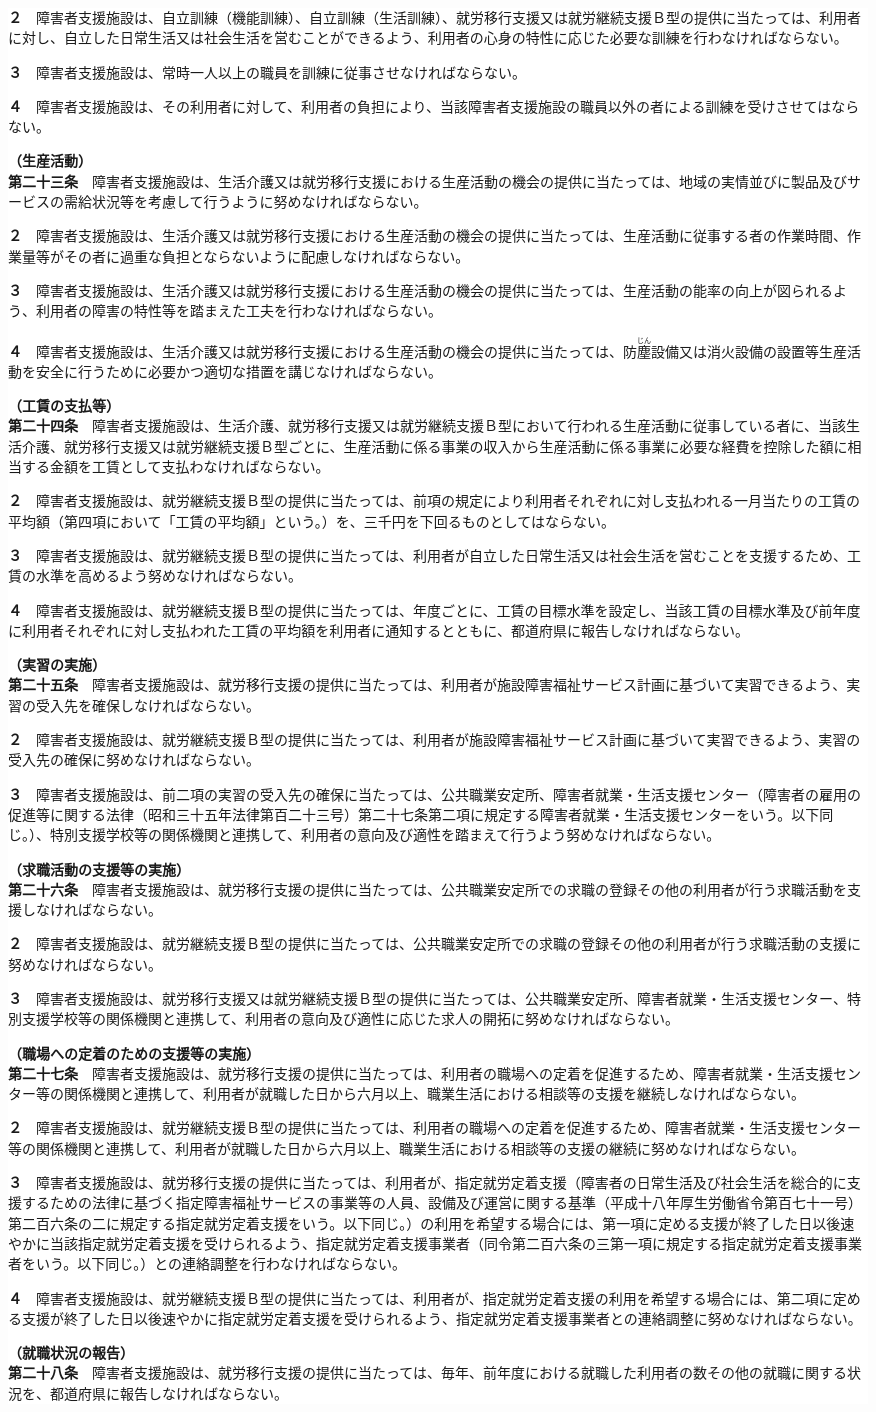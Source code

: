 **２**　障害者支援施設は、自立訓練（機能訓練）、自立訓練（生活訓練）、就労移行支援又は就労継続支援Ｂ型の提供に当たっては、利用者に対し、自立した日常生活又は社会生活を営むことができるよう、利用者の心身の特性に応じた必要な訓練を行わなければならない。  
  
**３**　障害者支援施設は、常時一人以上の職員を訓練に従事させなければならない。  
  
**４**　障害者支援施設は、その利用者に対して、利用者の負担により、当該障害者支援施設の職員以外の者による訓練を受けさせてはならない。  
  
**（生産活動）**  
**第二十三条**　障害者支援施設は、生活介護又は就労移行支援における生産活動の機会の提供に当たっては、地域の実情並びに製品及びサービスの需給状況等を考慮して行うように努めなければならない。  
  
**２**　障害者支援施設は、生活介護又は就労移行支援における生産活動の機会の提供に当たっては、生産活動に従事する者の作業時間、作業量等がその者に過重な負担とならないように配慮しなければならない。  
  
**３**　障害者支援施設は、生活介護又は就労移行支援における生産活動の機会の提供に当たっては、生産活動の能率の向上が図られるよう、利用者の障害の特性等を踏まえた工夫を行わなければならない。  
  
**４**　障害者支援施設は、生活介護又は就労移行支援における生産活動の機会の提供に当たっては、防<ruby>塵<rt>じん</rt></ruby>設備又は消火設備の設置等生産活動を安全に行うために必要かつ適切な措置を講じなければならない。  
  
**（工賃の支払等）**  
**第二十四条**　障害者支援施設は、生活介護、就労移行支援又は就労継続支援Ｂ型において行われる生産活動に従事している者に、当該生活介護、就労移行支援又は就労継続支援Ｂ型ごとに、生産活動に係る事業の収入から生産活動に係る事業に必要な経費を控除した額に相当する金額を工賃として支払わなければならない。  
  
**２**　障害者支援施設は、就労継続支援Ｂ型の提供に当たっては、前項の規定により利用者それぞれに対し支払われる一月当たりの工賃の平均額（第四項において「工賃の平均額」という。）を、三千円を下回るものとしてはならない。  
  
**３**　障害者支援施設は、就労継続支援Ｂ型の提供に当たっては、利用者が自立した日常生活又は社会生活を営むことを支援するため、工賃の水準を高めるよう努めなければならない。  
  
**４**　障害者支援施設は、就労継続支援Ｂ型の提供に当たっては、年度ごとに、工賃の目標水準を設定し、当該工賃の目標水準及び前年度に利用者それぞれに対し支払われた工賃の平均額を利用者に通知するとともに、都道府県に報告しなければならない。  
  
**（実習の実施）**  
**第二十五条**　障害者支援施設は、就労移行支援の提供に当たっては、利用者が施設障害福祉サービス計画に基づいて実習できるよう、実習の受入先を確保しなければならない。  
  
**２**　障害者支援施設は、就労継続支援Ｂ型の提供に当たっては、利用者が施設障害福祉サービス計画に基づいて実習できるよう、実習の受入先の確保に努めなければならない。  
  
**３**　障害者支援施設は、前二項の実習の受入先の確保に当たっては、公共職業安定所、障害者就業・生活支援センター（障害者の雇用の促進等に関する法律（昭和三十五年法律第百二十三号）第二十七条第二項に規定する障害者就業・生活支援センターをいう。以下同じ。）、特別支援学校等の関係機関と連携して、利用者の意向及び適性を踏まえて行うよう努めなければならない。  
  
**（求職活動の支援等の実施）**  
**第二十六条**　障害者支援施設は、就労移行支援の提供に当たっては、公共職業安定所での求職の登録その他の利用者が行う求職活動を支援しなければならない。  
  
**２**　障害者支援施設は、就労継続支援Ｂ型の提供に当たっては、公共職業安定所での求職の登録その他の利用者が行う求職活動の支援に努めなければならない。  
  
**３**　障害者支援施設は、就労移行支援又は就労継続支援Ｂ型の提供に当たっては、公共職業安定所、障害者就業・生活支援センター、特別支援学校等の関係機関と連携して、利用者の意向及び適性に応じた求人の開拓に努めなければならない。  
  
**（職場への定着のための支援等の実施）**  
**第二十七条**　障害者支援施設は、就労移行支援の提供に当たっては、利用者の職場への定着を促進するため、障害者就業・生活支援センター等の関係機関と連携して、利用者が就職した日から六月以上、職業生活における相談等の支援を継続しなければならない。  
  
**２**　障害者支援施設は、就労継続支援Ｂ型の提供に当たっては、利用者の職場への定着を促進するため、障害者就業・生活支援センター等の関係機関と連携して、利用者が就職した日から六月以上、職業生活における相談等の支援の継続に努めなければならない。  
  
**３**　障害者支援施設は、就労移行支援の提供に当たっては、利用者が、指定就労定着支援（障害者の日常生活及び社会生活を総合的に支援するための法律に基づく指定障害福祉サービスの事業等の人員、設備及び運営に関する基準（平成十八年厚生労働省令第百七十一号）第二百六条の二に規定する指定就労定着支援をいう。以下同じ。）の利用を希望する場合には、第一項に定める支援が終了した日以後速やかに当該指定就労定着支援を受けられるよう、指定就労定着支援事業者（同令第二百六条の三第一項に規定する指定就労定着支援事業者をいう。以下同じ。）との連絡調整を行わなければならない。  
  
**４**　障害者支援施設は、就労継続支援Ｂ型の提供に当たっては、利用者が、指定就労定着支援の利用を希望する場合には、第二項に定める支援が終了した日以後速やかに指定就労定着支援を受けられるよう、指定就労定着支援事業者との連絡調整に努めなければならない。  
  
**（就職状況の報告）**  
**第二十八条**　障害者支援施設は、就労移行支援の提供に当たっては、毎年、前年度における就職した利用者の数その他の就職に関する状況を、都道府県に報告しなければならない。  
  